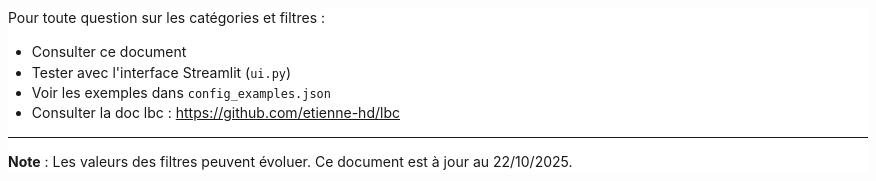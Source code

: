 Pour toute question sur les catégories et filtres :
- Consulter ce document
- Tester avec l'interface Streamlit (`ui.py`)
- Voir les exemples dans `config_examples.json`
- Consulter la doc lbc : https://github.com/etienne-hd/lbc

---

**Note** : Les valeurs des filtres peuvent évoluer. Ce document est à jour au 22/10/2025.

